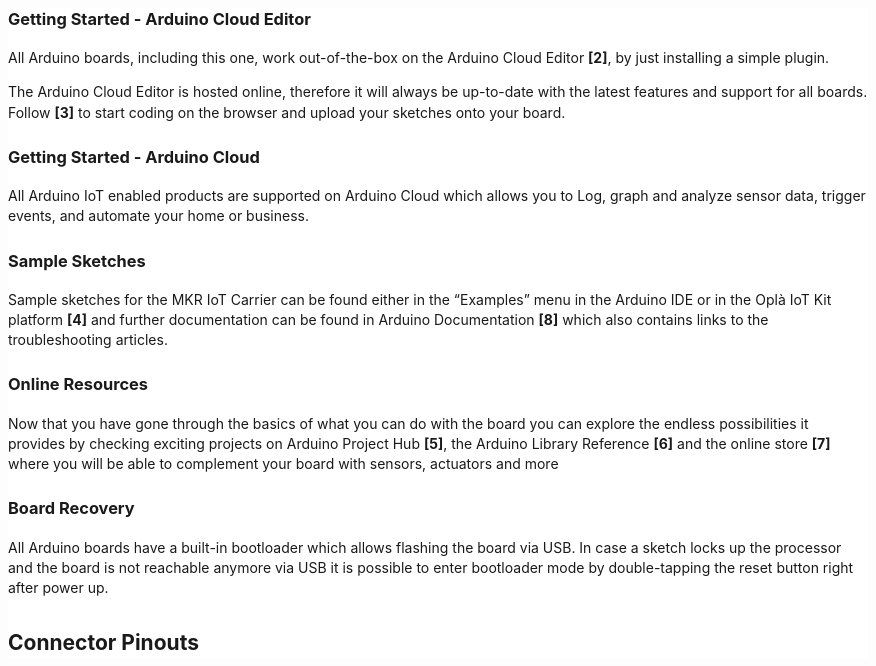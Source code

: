 ### Getting Started - Arduino Cloud  Editor 
All Arduino boards, including this one, work out-of-the-box on the Arduino Cloud Editor **[2]**, by just installing a simple plugin.

The Arduino Cloud Editor is hosted online, therefore it will always be up-to-date with the latest features and support for all boards. Follow **[3]** to start coding on the browser and upload your sketches onto your board.

### Getting Started - Arduino Cloud 
All Arduino IoT enabled products are supported on Arduino Cloud which allows you to Log, graph and analyze sensor data, trigger events, and automate your home or business.

### Sample Sketches 
Sample sketches for the MKR IoT Carrier can be found either in the “Examples” menu in the Arduino IDE or in the Oplà IoT Kit platform **[4]** and further documentation can be found in Arduino Documentation **[8]** which also contains links to the troubleshooting articles.

### Online Resources

Now that you have gone through the basics of what you can do with the board you can explore the endless possibilities it provides by checking exciting projects on Arduino Project Hub **[5]**, the Arduino Library Reference **[6]** and the online store **[7]** where you will be able to complement your board with sensors, actuators and more

### Board Recovery 
All Arduino boards have a built-in bootloader which allows flashing the board via USB. In case a sketch locks up the processor and the board is not reachable anymore via USB it is possible to enter bootloader mode by double-tapping the reset button right after power up.

## Connector Pinouts
